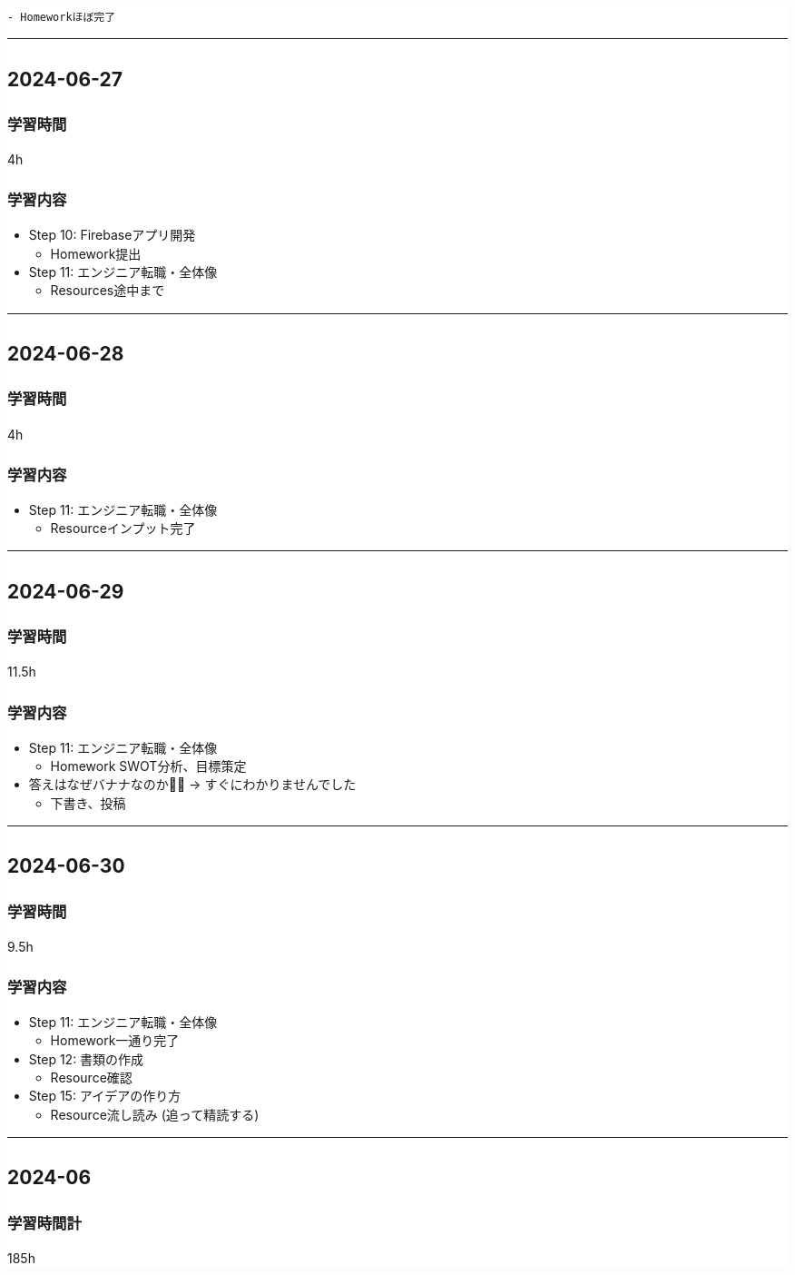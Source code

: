     - Homeworkほぼ完了
___
## 2024-06-27
### 学習時間
4h
### 学習内容
- Step 10: Firebaseアプリ開発
    - Homework提出
- Step 11: エンジニア転職・全体像
    - Resources途中まで
___
## 2024-06-28
### 学習時間
4h
### 学習内容
- Step 11: エンジニア転職・全体像
    - Resourceインプット完了
___
## 2024-06-29
### 学習時間
11.5h
### 学習内容
- Step 11: エンジニア転職・全体像
    - Homework SWOT分析、目標策定
- 答えはなぜバナナなのか🍌🧐 -> すぐにわかりませんでした
    - 下書き、投稿
___
## 2024-06-30
### 学習時間
9.5h
### 学習内容
- Step 11: エンジニア転職・全体像
    - Homework一通り完了
- Step 12: 書類の作成
    - Resource確認
- Step 15: アイデアの作り方
    - Resource流し読み (追って精読する)
___
## 2024-06
### 学習時間計
185h
